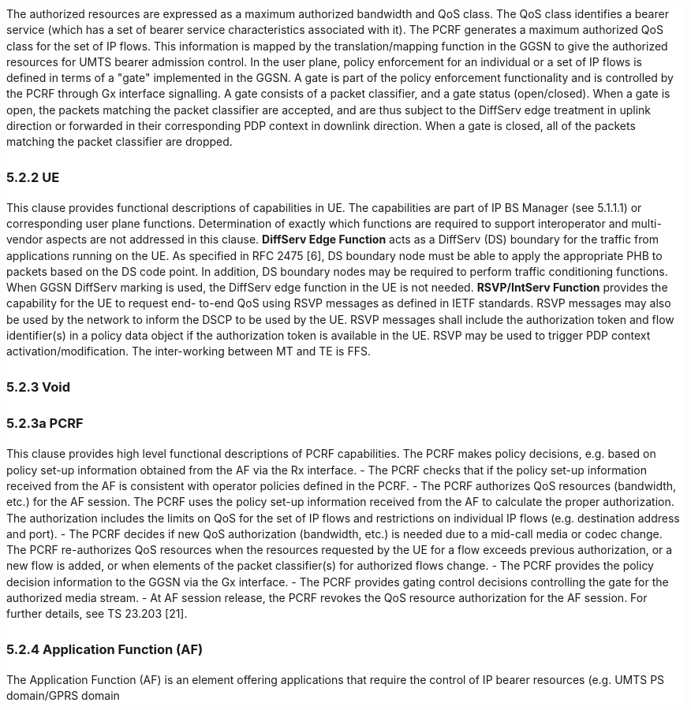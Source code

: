 The authorized resources are expressed as a maximum authorized bandwidth and
QoS class. The QoS class identifies a bearer service (which has a set of
bearer service characteristics associated with it). The PCRF generates a
maximum authorized QoS class for the set of IP flows. This information is
mapped by the translation/mapping function in the GGSN to give the authorized
resources for UMTS bearer admission control.
In the user plane, policy enforcement for an individual or a set of IP flows
is defined in terms of a \"gate\" implemented in the GGSN. A gate is part of
the policy enforcement functionality and is controlled by the PCRF through Gx
interface signalling. A gate consists of a packet classifier, and a gate
status (open/closed). When a gate is open, the packets matching the packet
classifier are accepted, and are thus subject to the DiffServ edge treatment
in uplink direction or forwarded in their corresponding PDP context in
downlink direction. When a gate is closed, all of the packets matching the
packet classifier are dropped.
### 5.2.2 UE
This clause provides functional descriptions of capabilities in UE. The
capabilities are part of IP BS Manager (see 5.1.1.1) or corresponding user
plane functions. Determination of exactly which functions are required to
support interoperator and multi-vendor aspects are not addressed in this
clause.
**DiffServ Edge Function** acts as a DiffServ (DS) boundary for the traffic
from applications running on the UE. As specified in RFC 2475 [6], DS boundary
node must be able to apply the appropriate PHB to packets based on the DS code
point. In addition, DS boundary nodes may be required to perform traffic
conditioning functions. When GGSN DiffServ marking is used, the DiffServ edge
function in the UE is not needed.
**RSVP/IntServ Function** provides the capability for the UE to request end-
to-end QoS using RSVP messages as defined in IETF standards. RSVP messages may
also be used by the network to inform the DSCP to be used by the UE. RSVP
messages shall include the authorization token and flow identifier(s) in a
policy data object if the authorization token is available in the UE. RSVP may
be used to trigger PDP context activation/modification. The inter-working
between MT and TE is FFS.
### 5.2.3 Void
### 5.2.3a PCRF
This clause provides high level functional descriptions of PCRF capabilities.
The PCRF makes policy decisions, e.g. based on policy set-up information
obtained from the AF via the Rx interface.
\- The PCRF checks that if the policy set-up information received from the AF
is consistent with operator policies defined in the PCRF.
\- The PCRF authorizes QoS resources (bandwidth, etc.) for the AF session. The
PCRF uses the policy set-up information received from the AF to calculate the
proper authorization. The authorization includes the limits on QoS for the set
of IP flows and restrictions on individual IP flows (e.g. destination address
and port).
\- The PCRF decides if new QoS authorization (bandwidth, etc.) is needed due
to a mid-call media or codec change. The PCRF re-authorizes QoS resources when
the resources requested by the UE for a flow exceeds previous authorization,
or a new flow is added, or when elements of the packet classifier(s) for
authorized flows change.
\- The PCRF provides the policy decision information to the GGSN via the Gx
interface.
\- The PCRF provides gating control decisions controlling the gate for the
authorized media stream.
\- At AF session release, the PCRF revokes the QoS resource authorization for
the AF session.
For further details, see TS 23.203 [21].
### 5.2.4 Application Function (AF)
The Application Function (AF) is an element offering applications that require
the control of IP bearer resources (e.g. UMTS PS domain/GPRS domain